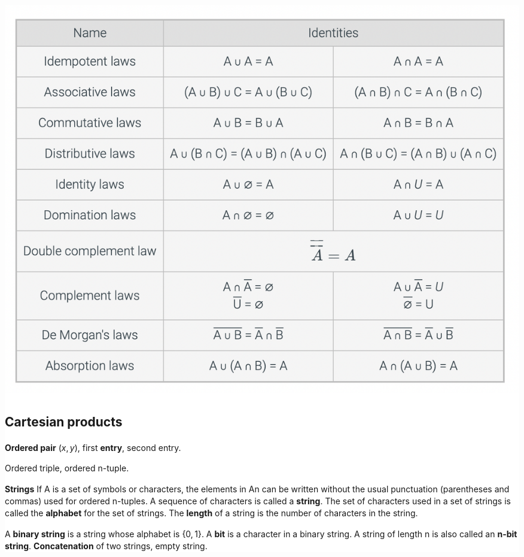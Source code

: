 <img src="3_5.png" alt="3_5.png" width="900"/>




## Cartesian products


**Ordered pair** $(x,y)$, first **entry**, second entry.

Ordered triple, ordered n-tuple.

**Strings** If A is a set of symbols or characters, the elements in An can be written without the usual punctuation (parentheses and commas) used for ordered n-tuples. A sequence of characters is called a **string**. The set of characters used in a set of strings is called the **alphabet** for the set of strings. The **length** of a string is the number of characters in the string. 


A **binary string** is a string whose alphabet is $\{0,1\}$. A **bit** is a character in a binary string. A string of length n is also called an **n-bit string**. **Concatenation** of two strings, empty string.

